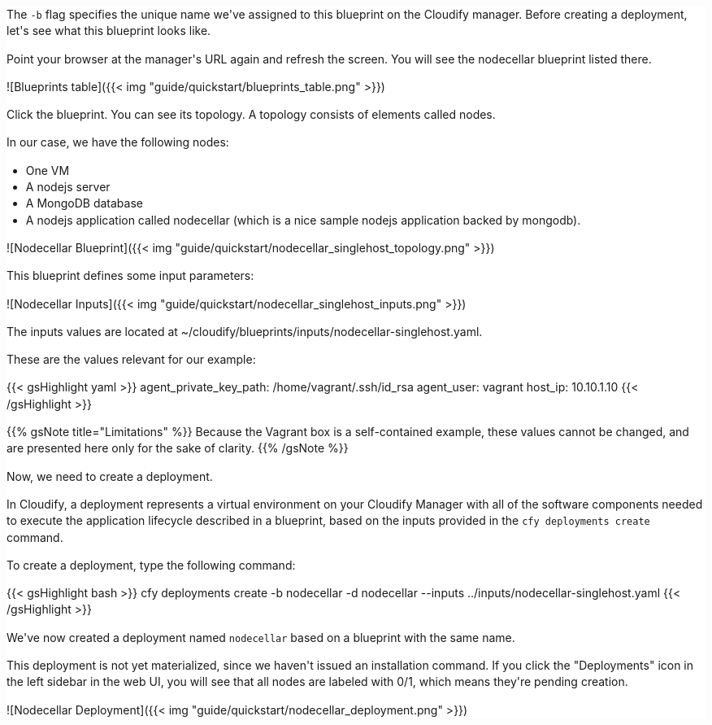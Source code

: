 The `-b` flag specifies the unique name we've assigned to this blueprint on the Cloudify manager.
Before creating a deployment, let's see what this blueprint looks like.

Point your browser at the manager's URL again and refresh the screen. You will see the nodecellar blueprint listed there.

![Blueprints table]({{< img "guide/quickstart/blueprints_table.png" >}})

Click the blueprint. You can see its topology. A topology consists of elements called nodes.

In our case, we have the following nodes:

* One VM
* A nodejs server
* A MongoDB database
* A nodejs application called nodecellar (which is a nice sample nodejs application backed by mongodb).

![Nodecellar Blueprint]({{< img "guide/quickstart/nodecellar_singlehost_topology.png" >}})

This blueprint defines some input parameters:

![Nodecellar Inputs]({{< img "guide/quickstart/nodecellar_singlehost_inputs.png" >}})

The inputs values are located at ~/cloudify/blueprints/inputs/nodecellar-singlehost.yaml.

These are the values relevant for our example:

{{< gsHighlight  yaml >}}
agent_private_key_path: /home/vagrant/.ssh/id_rsa
agent_user: vagrant
host_ip: 10.10.1.10
{{< /gsHighlight >}}

{{% gsNote title="Limitations" %}}
Because the Vagrant box is a self-contained example, these values cannot be changed, and are presented here only for the sake of clarity.
{{% /gsNote %}}

Now, we need to create a deployment.

In Cloudify, a deployment represents a virtual environment on your Cloudify Manager with all of the software components needed to execute the application lifecycle described in a blueprint, based on the inputs provided in the `cfy deployments create` command.

To create a deployment, type the following command:

{{< gsHighlight  bash >}}
cfy deployments create -b nodecellar -d nodecellar --inputs ../inputs/nodecellar-singlehost.yaml
{{< /gsHighlight >}}

We've now created a deployment named `nodecellar` based on a blueprint with the same name.

This deployment is not yet materialized, since we haven't issued an installation command. If you click the "Deployments" icon in the left sidebar in the web UI, you will see that all nodes are labeled with 0/1, which means they're pending creation.

![Nodecellar Deployment]({{< img "guide/quickstart/nodecellar_deployment.png" >}})
